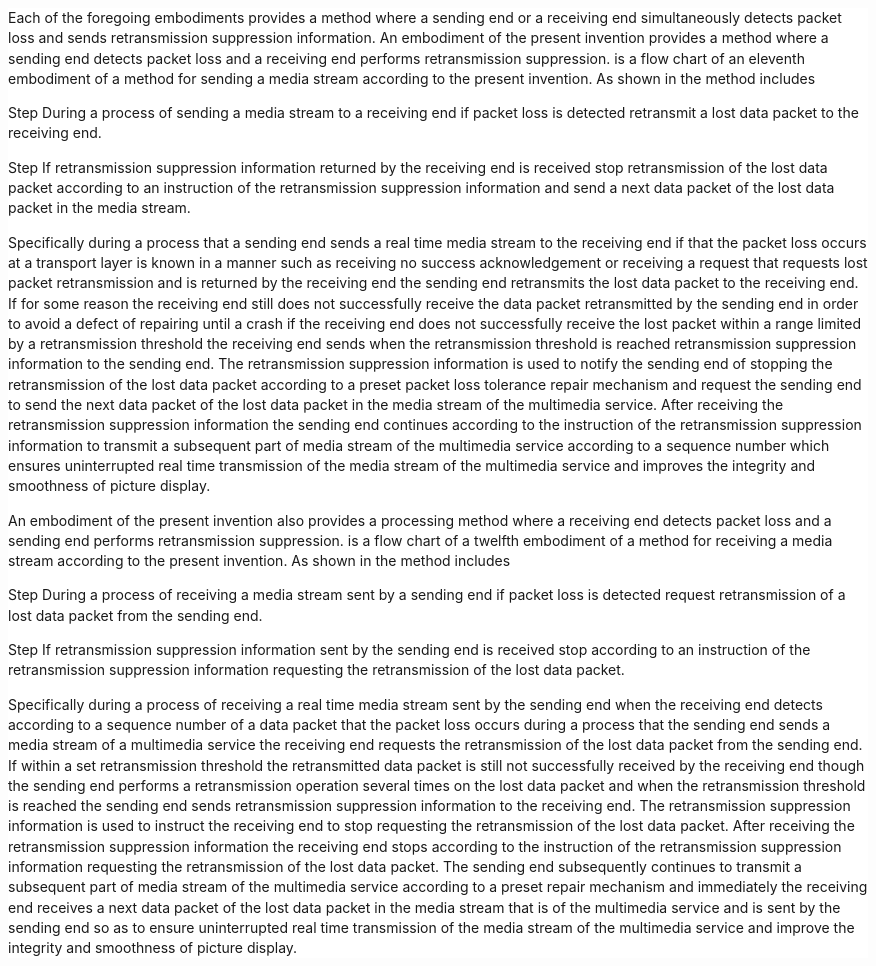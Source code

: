 Each of the foregoing embodiments provides a method where a sending end or a receiving end simultaneously detects packet loss and sends retransmission suppression information. An embodiment of the present invention provides a method where a sending end detects packet loss and a receiving end performs retransmission suppression. is a flow chart of an eleventh embodiment of a method for sending a media stream according to the present invention. As shown in the method includes 

Step During a process of sending a media stream to a receiving end if packet loss is detected retransmit a lost data packet to the receiving end.

Step If retransmission suppression information returned by the receiving end is received stop retransmission of the lost data packet according to an instruction of the retransmission suppression information and send a next data packet of the lost data packet in the media stream.

Specifically during a process that a sending end sends a real time media stream to the receiving end if that the packet loss occurs at a transport layer is known in a manner such as receiving no success acknowledgement or receiving a request that requests lost packet retransmission and is returned by the receiving end the sending end retransmits the lost data packet to the receiving end. If for some reason the receiving end still does not successfully receive the data packet retransmitted by the sending end in order to avoid a defect of repairing until a crash if the receiving end does not successfully receive the lost packet within a range limited by a retransmission threshold the receiving end sends when the retransmission threshold is reached retransmission suppression information to the sending end. The retransmission suppression information is used to notify the sending end of stopping the retransmission of the lost data packet according to a preset packet loss tolerance repair mechanism and request the sending end to send the next data packet of the lost data packet in the media stream of the multimedia service. After receiving the retransmission suppression information the sending end continues according to the instruction of the retransmission suppression information to transmit a subsequent part of media stream of the multimedia service according to a sequence number which ensures uninterrupted real time transmission of the media stream of the multimedia service and improves the integrity and smoothness of picture display.

An embodiment of the present invention also provides a processing method where a receiving end detects packet loss and a sending end performs retransmission suppression. is a flow chart of a twelfth embodiment of a method for receiving a media stream according to the present invention. As shown in the method includes 

Step During a process of receiving a media stream sent by a sending end if packet loss is detected request retransmission of a lost data packet from the sending end.

Step If retransmission suppression information sent by the sending end is received stop according to an instruction of the retransmission suppression information requesting the retransmission of the lost data packet.

Specifically during a process of receiving a real time media stream sent by the sending end when the receiving end detects according to a sequence number of a data packet that the packet loss occurs during a process that the sending end sends a media stream of a multimedia service the receiving end requests the retransmission of the lost data packet from the sending end. If within a set retransmission threshold the retransmitted data packet is still not successfully received by the receiving end though the sending end performs a retransmission operation several times on the lost data packet and when the retransmission threshold is reached the sending end sends retransmission suppression information to the receiving end. The retransmission suppression information is used to instruct the receiving end to stop requesting the retransmission of the lost data packet. After receiving the retransmission suppression information the receiving end stops according to the instruction of the retransmission suppression information requesting the retransmission of the lost data packet. The sending end subsequently continues to transmit a subsequent part of media stream of the multimedia service according to a preset repair mechanism and immediately the receiving end receives a next data packet of the lost data packet in the media stream that is of the multimedia service and is sent by the sending end so as to ensure uninterrupted real time transmission of the media stream of the multimedia service and improve the integrity and smoothness of picture display.
